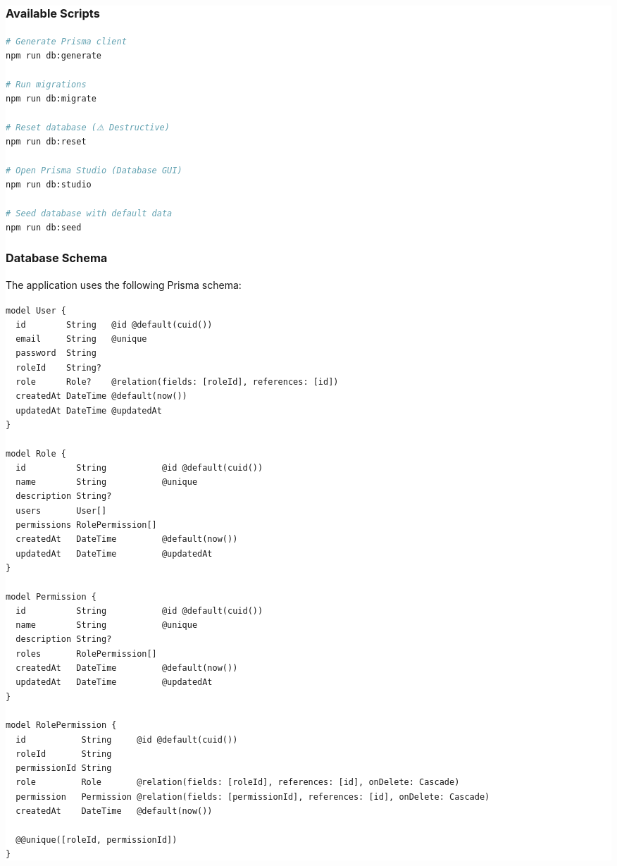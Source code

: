 ### Available Scripts

```bash
# Generate Prisma client
npm run db:generate

# Run migrations
npm run db:migrate

# Reset database (⚠️ Destructive)
npm run db:reset

# Open Prisma Studio (Database GUI)
npm run db:studio

# Seed database with default data
npm run db:seed
```

### Database Schema

The application uses the following Prisma schema:

```prisma
model User {
  id        String   @id @default(cuid())
  email     String   @unique
  password  String
  roleId    String?
  role      Role?    @relation(fields: [roleId], references: [id])
  createdAt DateTime @default(now())
  updatedAt DateTime @updatedAt
}

model Role {
  id          String           @id @default(cuid())
  name        String           @unique
  description String?
  users       User[]
  permissions RolePermission[]
  createdAt   DateTime         @default(now())
  updatedAt   DateTime         @updatedAt
}

model Permission {
  id          String           @id @default(cuid())
  name        String           @unique
  description String?
  roles       RolePermission[]
  createdAt   DateTime         @default(now())
  updatedAt   DateTime         @updatedAt
}

model RolePermission {
  id           String     @id @default(cuid())
  roleId       String
  permissionId String
  role         Role       @relation(fields: [roleId], references: [id], onDelete: Cascade)
  permission   Permission @relation(fields: [permissionId], references: [id], onDelete: Cascade)
  createdAt    DateTime   @default(now())

  @@unique([roleId, permissionId])
}
```
